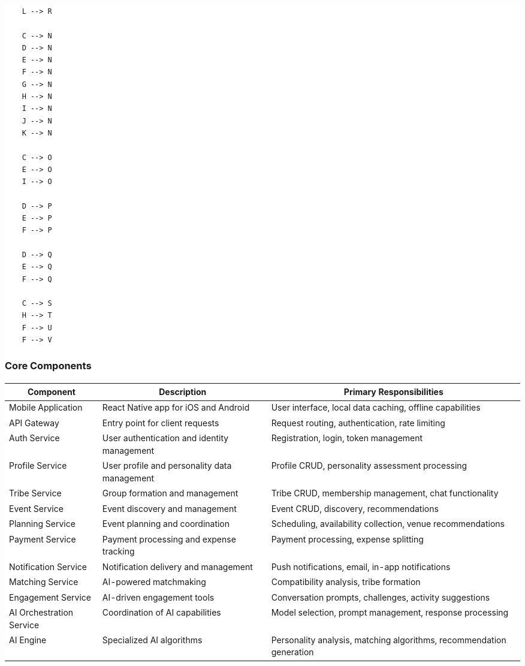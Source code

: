 ```mermaid
    L --> R
    
    C --> N
    D --> N
    E --> N
    F --> N
    G --> N
    H --> N
    I --> N
    J --> N
    K --> N
    
    C --> O
    E --> O
    I --> O
    
    D --> P
    E --> P
    F --> P
    
    D --> Q
    E --> Q
    F --> Q
    
    C --> S
    H --> T
    F --> U
    F --> V
```

### Core Components

| Component | Description | Primary Responsibilities |
|-----------|-------------|-------------------------|
| Mobile Application | React Native app for iOS and Android | User interface, local data caching, offline capabilities |
| API Gateway | Entry point for client requests | Request routing, authentication, rate limiting |
| Auth Service | User authentication and identity management | Registration, login, token management |
| Profile Service | User profile and personality data management | Profile CRUD, personality assessment processing |
| Tribe Service | Group formation and management | Tribe CRUD, membership management, chat functionality |
| Event Service | Event discovery and management | Event CRUD, discovery, recommendations |
| Planning Service | Event planning and coordination | Scheduling, availability collection, venue recommendations |
| Payment Service | Payment processing and expense tracking | Payment processing, expense splitting |
| Notification Service | Notification delivery and management | Push notifications, email, in-app notifications |
| Matching Service | AI-powered matchmaking | Compatibility analysis, tribe formation |
| Engagement Service | AI-driven engagement tools | Conversation prompts, challenges, activity suggestions |
| AI Orchestration Service | Coordination of AI capabilities | Model selection, prompt management, response processing |
| AI Engine | Specialized AI algorithms | Personality analysis, matching algorithms, recommendation generation |
